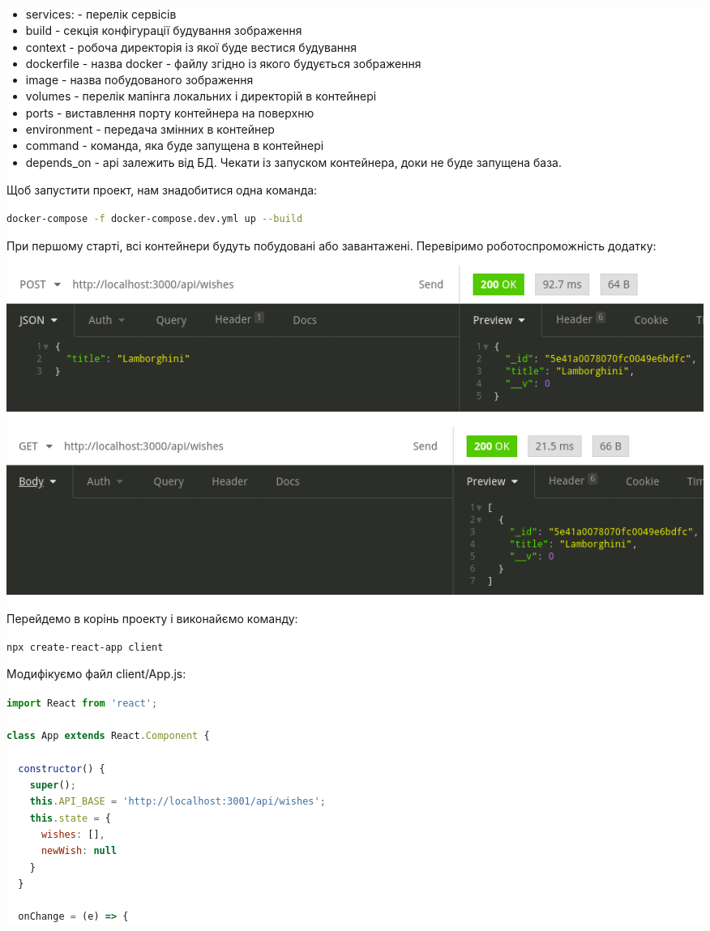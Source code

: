- services: - перелік сервісів
- build - секція конфігурації будування зображення
- context - робоча директорія із якої буде вестися будування
- dockerfile - назва docker - файлу згідно із якого будується зображення
- image - назва побудованого зображення
- volumes - перелік мапінга локальних і директорій в контейнері
- ports - виставлення порту контейнера на поверхню
- environment - передача змінних в контейнер
- command - команда, яка буде запущена в контейнері
- depends_on - api залежить від БД. Чекати із запуском контейнера, доки не буде запущена база.


Щоб запустити проект, нам знадобитися одна команда:

```bash
docker-compose -f docker-compose.dev.yml up --build
```

При першому старті, всі контейнери будуть побудовані або завантажені. Перевіримо роботоспроможність додатку:

![](../resources/img/docker/img-39.png)

![](../resources/img/docker/img-40.png)

Перейдемо в корінь проекту і виконайємо команду:

```bash
npx create-react-app client
```

Модифікуємо файл client/App.js:

```js
import React from 'react';

class App extends React.Component {

  constructor() {
    super();
    this.API_BASE = 'http://localhost:3001/api/wishes';
    this.state = {
      wishes: [],
      newWish: null
    }
  }

  onChange = (e) => {
```
